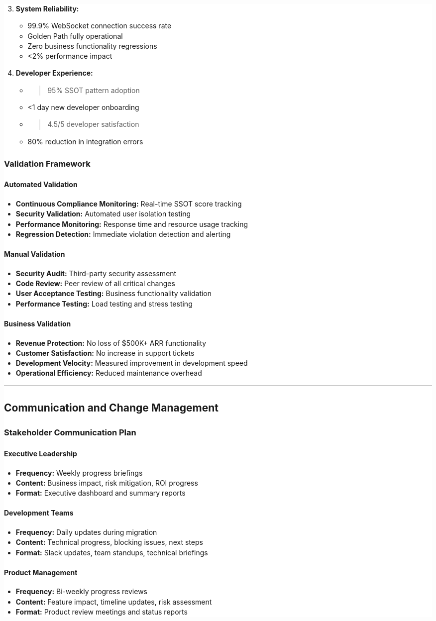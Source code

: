 3. **System Reliability:**
   - 99.9% WebSocket connection success rate
   - Golden Path fully operational
   - Zero business functionality regressions
   - <2% performance impact

4. **Developer Experience:**
   - >95% SSOT pattern adoption
   - <1 day new developer onboarding
   - >4.5/5 developer satisfaction
   - 80% reduction in integration errors

### Validation Framework

#### Automated Validation

- **Continuous Compliance Monitoring:** Real-time SSOT score tracking
- **Security Validation:** Automated user isolation testing
- **Performance Monitoring:** Response time and resource usage tracking
- **Regression Detection:** Immediate violation detection and alerting

#### Manual Validation

- **Security Audit:** Third-party security assessment
- **Code Review:** Peer review of all critical changes
- **User Acceptance Testing:** Business functionality validation
- **Performance Testing:** Load testing and stress testing

#### Business Validation

- **Revenue Protection:** No loss of $500K+ ARR functionality
- **Customer Satisfaction:** No increase in support tickets
- **Development Velocity:** Measured improvement in development speed
- **Operational Efficiency:** Reduced maintenance overhead

---

## Communication and Change Management

### Stakeholder Communication Plan

#### Executive Leadership
- **Frequency:** Weekly progress briefings
- **Content:** Business impact, risk mitigation, ROI progress
- **Format:** Executive dashboard and summary reports

#### Development Teams
- **Frequency:** Daily updates during migration
- **Content:** Technical progress, blocking issues, next steps
- **Format:** Slack updates, team standups, technical briefings

#### Product Management
- **Frequency:** Bi-weekly progress reviews
- **Content:** Feature impact, timeline updates, risk assessment
- **Format:** Product review meetings and status reports
